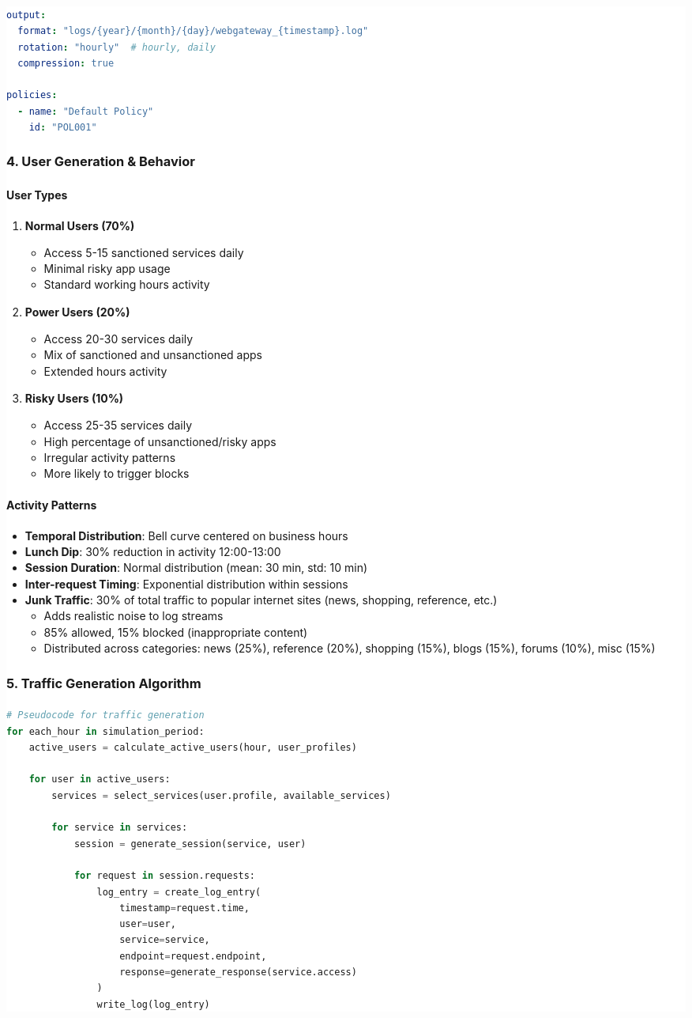 ```yaml
output:
  format: "logs/{year}/{month}/{day}/webgateway_{timestamp}.log"
  rotation: "hourly"  # hourly, daily
  compression: true
  
policies:
  - name: "Default Policy"
    id: "POL001"
```

### 4. User Generation & Behavior

#### User Types
1. **Normal Users (70%)**
   - Access 5-15 sanctioned services daily
   - Minimal risky app usage
   - Standard working hours activity

2. **Power Users (20%)**
   - Access 20-30 services daily
   - Mix of sanctioned and unsanctioned apps
   - Extended hours activity

3. **Risky Users (10%)**
   - Access 25-35 services daily
   - High percentage of unsanctioned/risky apps
   - Irregular activity patterns
   - More likely to trigger blocks

#### Activity Patterns
- **Temporal Distribution**: Bell curve centered on business hours
- **Lunch Dip**: 30% reduction in activity 12:00-13:00
- **Session Duration**: Normal distribution (mean: 30 min, std: 10 min)
- **Inter-request Timing**: Exponential distribution within sessions
- **Junk Traffic**: 30% of total traffic to popular internet sites (news, shopping, reference, etc.)
  - Adds realistic noise to log streams
  - 85% allowed, 15% blocked (inappropriate content)
  - Distributed across categories: news (25%), reference (20%), shopping (15%), blogs (15%), forums (10%), misc (15%)

### 5. Traffic Generation Algorithm

```python
# Pseudocode for traffic generation
for each_hour in simulation_period:
    active_users = calculate_active_users(hour, user_profiles)
    
    for user in active_users:
        services = select_services(user.profile, available_services)
        
        for service in services:
            session = generate_session(service, user)
            
            for request in session.requests:
                log_entry = create_log_entry(
                    timestamp=request.time,
                    user=user,
                    service=service,
                    endpoint=request.endpoint,
                    response=generate_response(service.access)
                )
                write_log(log_entry)
```
